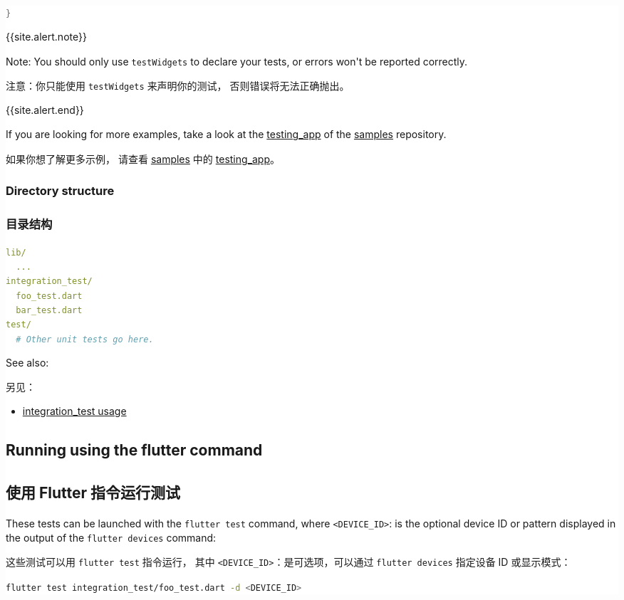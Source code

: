 ```dart
}
```

{{site.alert.note}}

  Note: You should only use `testWidgets`
  to declare your tests, or errors won't
  be reported correctly.

  注意：你只能使用 `testWidgets` 来声明你的测试，
  否则错误将无法正确抛出。

{{site.alert.end}}

If you are looking for more examples, take a look at the [testing_app][] of
the [samples][] repository.

如果你想了解更多示例，
请查看 [samples][] 中的 [testing_app][]。

### Directory structure

### 目录结构

```yaml
lib/
  ...
integration_test/
  foo_test.dart
  bar_test.dart
test/
  # Other unit tests go here.
```

See also:

另见：

 * [integration_test usage][]

## Running using the flutter command

## 使用 Flutter 指令运行测试

These tests can be launched with the
`flutter test` command, where `<DEVICE_ID>`:
is the optional device ID or pattern displayed
in the output of the `flutter devices` command:

这些测试可以用 `flutter test` 指令运行，
其中 `<DEVICE_ID>`：是可选项，可以通过 `flutter devices` 指定设备 ID 或显示模式：

```bash
flutter test integration_test/foo_test.dart -d <DEVICE_ID>
```


[Android Device Testing]: {{site.repo.flutter}}/tree/main/packages/integration_test#android-device-testing
[Download and install ChromeDriver]: https://chromedriver.chromium.org/downloads
[Firebase Console]: http://console.firebase.google.com/
[Firebase Test Lab]: {{site.firebase}}/docs/test-lab
[Firebase Test Lab section of the README]: {{site.repo.flutter}}/tree/main/packages/integration_test#firebase-test-lab
[Firebase TestLab iOS instructions]: {{site.firebase}}/docs/test-lab/ios/firebase-console
[flutter_test]: {{site.api}}/flutter/flutter_test/flutter_test-library.html
[`integration_test`]: {{site.repo.flutter}}/tree/main/packages/integration_test#integration_test
[integration_test usage]: {{site.repo.flutter}}/tree/main/packages/integration_test#usage
[iOS Device Testing]: {{site.repo.flutter}}/tree/main/packages/integration_test#ios-device-testing
[Migrating from flutter_drive]: {{site.url}}/release/breaking-changes/flutter-driver-migration
[Running Flutter driver tests with web]: {{site.repo.flutter}}/wiki/Running-Flutter-Driver-tests-with-Web
[samples]: {{site.repo.samples}}
[testing_app]: {{site.repo.samples}}/tree/main/testing_app/integration_test
[widget tests]: {{site.url}}/testing/overview#widget-tests